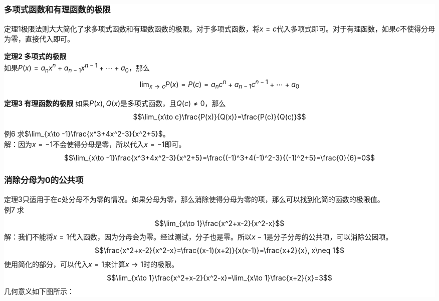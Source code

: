 ### 多项式函数和有理函数的极限
定理1极限法则大大简化了求多项式函数和有理数函数的极限。对于多项式函数，将$x=c$代入多项式即可。对于有理函数，如果$c$不使得分母为零，直接代入即可。

**定理2 多项式的极限**  
如果$P(x)=a_nx^n+a_{n-1}x^{n-1}+\cdots+a_0$，那么
$$\lim_{x\to c}P(x)=P(c)=a_nc^n+a_{n-1}c^{n-1}+\cdots+a_0$$

**定理3 有理函数的极限**
如果$P(x),Q(x)$是多项式函数，且$Q(c)\neq 0$，那么
$$\lim_{x\to c}\frac{P(x)}{Q(x)}=\frac{P(c)}{Q(c)}$$

例6 求$\lim_{x\to -1}\frac{x^3+4x^2-3}{x^2+5}$。  
解：因为$x=-1$不会使得分母是零，所以代入$x=-1$即可。
$$\lim_{x\to -1}\frac{x^3+4x^2-3}{x^2+5}=\frac{(-1)^3+4(-1)^2-3}{(-1)^2+5}=\frac{0}{6}=0$$

### 消除分母为0的公共项
定理3只适用于在$c$处分母不为零的情况。如果分母为零，那么消除使得分母为零的项，那么可以找到化简的函数的极限值。  
例7 求
$$\lim_{x\to 1}\frac{x^2+x-2}{x^2-x}$$
解：我们不能将$x=1$代入函数，因为分母会为零。经过测试，分子也是零。所以$x-1$是分子分母的公共项，可以消除公因项。
$$\frac{x^2+x-2}{x^2-x}=\frac{(x-1)(x+2)}{x(x-1)}=\frac{x+2}{x}, x\neq 1$$
使用简化的部分，可以代入$x=1$来计算$x\to 1$时的极限。
$$\lim_{x\to 1}\frac{x^2+x-2}{x^2-x}=\lim_{x\to 1}\frac{x+2}{x}=3$$
几何意义如下图所示：  